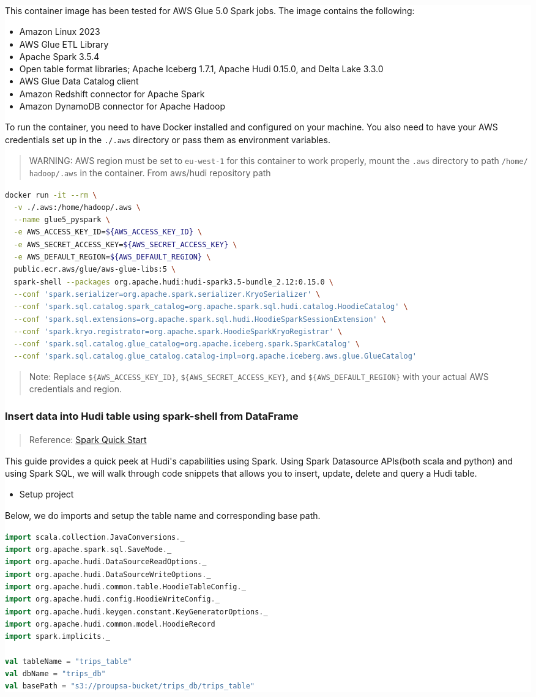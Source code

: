 This container image has been tested for AWS Glue 5.0 Spark jobs. The image contains the following:

- Amazon Linux 2023
- AWS Glue ETL Library
- Apache Spark 3.5.4
- Open table format libraries; Apache Iceberg 1.7.1, Apache Hudi 0.15.0, and Delta Lake 3.3.0
- AWS Glue Data Catalog client
- Amazon Redshift connector for Apache Spark
- Amazon DynamoDB connector for Apache Hadoop

To run the container, you need to have Docker installed and configured on your machine. You also need to have your AWS credentials set up in the `./.aws` directory or pass them as environment variables.

> WARNING: AWS region must be set to `eu-west-1` for this container to work properly, mount the `.aws` directory to path `/home/hadoop/.aws` in the container.
> From aws/hudi repository path

```bash
docker run -it --rm \
  -v ./.aws:/home/hadoop/.aws \
  --name glue5_pyspark \
  -e AWS_ACCESS_KEY_ID=${AWS_ACCESS_KEY_ID} \
  -e AWS_SECRET_ACCESS_KEY=${AWS_SECRET_ACCESS_KEY} \
  -e AWS_DEFAULT_REGION=${AWS_DEFAULT_REGION} \
  public.ecr.aws/glue/aws-glue-libs:5 \
  spark-shell --packages org.apache.hudi:hudi-spark3.5-bundle_2.12:0.15.0 \
  --conf 'spark.serializer=org.apache.spark.serializer.KryoSerializer' \
  --conf 'spark.sql.catalog.spark_catalog=org.apache.spark.sql.hudi.catalog.HoodieCatalog' \
  --conf 'spark.sql.extensions=org.apache.spark.sql.hudi.HoodieSparkSessionExtension' \
  --conf 'spark.kryo.registrator=org.apache.spark.HoodieSparkKryoRegistrar' \
  --conf 'spark.sql.catalog.glue_catalog=org.apache.iceberg.spark.SparkCatalog' \
  --conf 'spark.sql.catalog.glue_catalog.catalog-impl=org.apache.iceberg.aws.glue.GlueCatalog'
```

> Note: Replace `${AWS_ACCESS_KEY_ID}`, `${AWS_SECRET_ACCESS_KEY}`, and `${AWS_DEFAULT_REGION}` with your actual AWS credentials and region.

### Insert data into Hudi table using spark-shell from DataFrame

> Reference: [Spark Quick Start](https://hudi.apache.org/docs/0.15.0/quick-start-guide)

This guide provides a quick peek at Hudi's capabilities using Spark. Using Spark Datasource APIs(both scala and python) and using Spark SQL, we will walk through code snippets that allows you to insert, update, delete and query a Hudi table.

- Setup project

Below, we do imports and setup the table name and corresponding base path.

```scala
import scala.collection.JavaConversions._
import org.apache.spark.sql.SaveMode._
import org.apache.hudi.DataSourceReadOptions._
import org.apache.hudi.DataSourceWriteOptions._
import org.apache.hudi.common.table.HoodieTableConfig._
import org.apache.hudi.config.HoodieWriteConfig._
import org.apache.hudi.keygen.constant.KeyGeneratorOptions._
import org.apache.hudi.common.model.HoodieRecord
import spark.implicits._

val tableName = "trips_table"
val dbName = "trips_db"
val basePath = "s3://proupsa-bucket/trips_db/trips_table"
```

